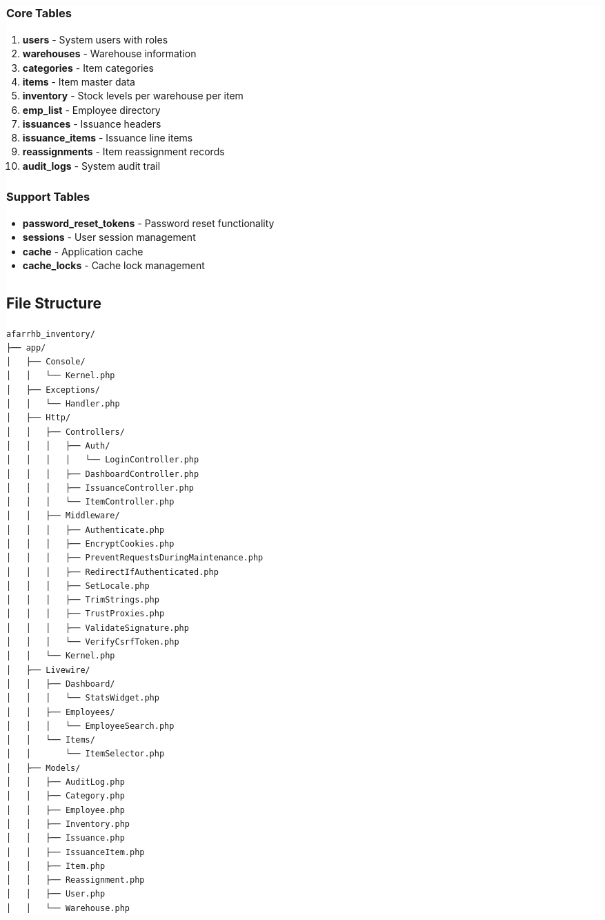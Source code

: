 ### Core Tables
1. **users** - System users with roles
2. **warehouses** - Warehouse information
3. **categories** - Item categories
4. **items** - Item master data
5. **inventory** - Stock levels per warehouse per item
6. **emp_list** - Employee directory
7. **issuances** - Issuance headers
8. **issuance_items** - Issuance line items
9. **reassignments** - Item reassignment records
10. **audit_logs** - System audit trail

### Support Tables
- **password_reset_tokens** - Password reset functionality
- **sessions** - User session management
- **cache** - Application cache
- **cache_locks** - Cache lock management

## File Structure

```
afarrhb_inventory/
├── app/
│   ├── Console/
│   │   └── Kernel.php
│   ├── Exceptions/
│   │   └── Handler.php
│   ├── Http/
│   │   ├── Controllers/
│   │   │   ├── Auth/
│   │   │   │   └── LoginController.php
│   │   │   ├── DashboardController.php
│   │   │   ├── IssuanceController.php
│   │   │   └── ItemController.php
│   │   ├── Middleware/
│   │   │   ├── Authenticate.php
│   │   │   ├── EncryptCookies.php
│   │   │   ├── PreventRequestsDuringMaintenance.php
│   │   │   ├── RedirectIfAuthenticated.php
│   │   │   ├── SetLocale.php
│   │   │   ├── TrimStrings.php
│   │   │   ├── TrustProxies.php
│   │   │   ├── ValidateSignature.php
│   │   │   └── VerifyCsrfToken.php
│   │   └── Kernel.php
│   ├── Livewire/
│   │   ├── Dashboard/
│   │   │   └── StatsWidget.php
│   │   ├── Employees/
│   │   │   └── EmployeeSearch.php
│   │   └── Items/
│   │       └── ItemSelector.php
│   ├── Models/
│   │   ├── AuditLog.php
│   │   ├── Category.php
│   │   ├── Employee.php
│   │   ├── Inventory.php
│   │   ├── Issuance.php
│   │   ├── IssuanceItem.php
│   │   ├── Item.php
│   │   ├── Reassignment.php
│   │   ├── User.php
│   │   └── Warehouse.php
```